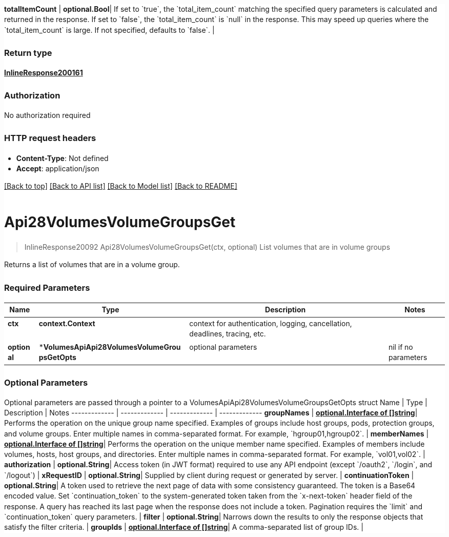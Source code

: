  **totalItemCount** | **optional.Bool**| If set to &#x60;true&#x60;, the &#x60;total_item_count&#x60; matching the specified query parameters is calculated and returned in the response. If set to &#x60;false&#x60;, the &#x60;total_item_count&#x60; is &#x60;null&#x60; in the response. This may speed up queries where the &#x60;total_item_count&#x60; is large. If not specified, defaults to &#x60;false&#x60;. | 

### Return type

[**InlineResponse200161**](inline_response_200_161.md)

### Authorization

No authorization required

### HTTP request headers

 - **Content-Type**: Not defined
 - **Accept**: application/json

[[Back to top]](#) [[Back to API list]](../README.md#documentation-for-api-endpoints) [[Back to Model list]](../README.md#documentation-for-models) [[Back to README]](../README.md)

# **Api28VolumesVolumeGroupsGet**
> InlineResponse20092 Api28VolumesVolumeGroupsGet(ctx, optional)
List volumes that are in volume groups

Returns a list of volumes that are in a volume group.

### Required Parameters

Name | Type | Description  | Notes
------------- | ------------- | ------------- | -------------
 **ctx** | **context.Context** | context for authentication, logging, cancellation, deadlines, tracing, etc.
 **optional** | ***VolumesApiApi28VolumesVolumeGroupsGetOpts** | optional parameters | nil if no parameters

### Optional Parameters
Optional parameters are passed through a pointer to a VolumesApiApi28VolumesVolumeGroupsGetOpts struct
Name | Type | Description  | Notes
------------- | ------------- | ------------- | -------------
 **groupNames** | [**optional.Interface of []string**](string.md)| Performs the operation on the unique group name specified. Examples of groups include host groups, pods, protection groups, and volume groups. Enter multiple names in comma-separated format. For example, &#x60;hgroup01,hgroup02&#x60;. | 
 **memberNames** | [**optional.Interface of []string**](string.md)| Performs the operation on the unique member name specified. Examples of members include volumes, hosts, host groups, and directories. Enter multiple names in comma-separated format. For example, &#x60;vol01,vol02&#x60;. | 
 **authorization** | **optional.String**| Access token (in JWT format) required to use any API endpoint (except &#x60;/oauth2&#x60;, &#x60;/login&#x60;, and &#x60;/logout&#x60;) | 
 **xRequestID** | **optional.String**| Supplied by client during request or generated by server. | 
 **continuationToken** | **optional.String**| A token used to retrieve the next page of data with some consistency guaranteed. The token is a Base64 encoded value. Set &#x60;continuation_token&#x60; to the system-generated token taken from the &#x60;x-next-token&#x60; header field of the response. A query has reached its last page when the response does not include a token. Pagination requires the &#x60;limit&#x60; and &#x60;continuation_token&#x60; query parameters. | 
 **filter** | **optional.String**| Narrows down the results to only the response objects that satisfy the filter criteria. | 
 **groupIds** | [**optional.Interface of []string**](string.md)| A comma-separated list of group IDs. | 